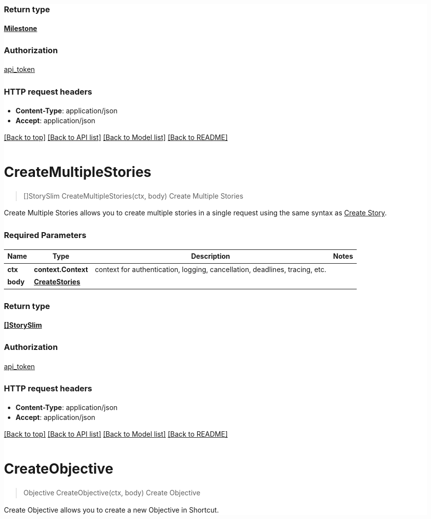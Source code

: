 ### Return type

[**Milestone**](Milestone.md)

### Authorization

[api_token](../README.md#api_token)

### HTTP request headers

 - **Content-Type**: application/json
 - **Accept**: application/json

[[Back to top]](#) [[Back to API list]](../README.md#documentation-for-api-endpoints) [[Back to Model list]](../README.md#documentation-for-models) [[Back to README]](../README.md)

# **CreateMultipleStories**
> []StorySlim CreateMultipleStories(ctx, body)
Create Multiple Stories

Create Multiple Stories allows you to create multiple stories in a single request using the same syntax as [Create Story](https://developer.shortcut.com/api/rest/v3#create-story).

### Required Parameters

Name | Type | Description  | Notes
------------- | ------------- | ------------- | -------------
 **ctx** | **context.Context** | context for authentication, logging, cancellation, deadlines, tracing, etc.
  **body** | [**CreateStories**](CreateStories.md)|  | 

### Return type

[**[]StorySlim**](StorySlim.md)

### Authorization

[api_token](../README.md#api_token)

### HTTP request headers

 - **Content-Type**: application/json
 - **Accept**: application/json

[[Back to top]](#) [[Back to API list]](../README.md#documentation-for-api-endpoints) [[Back to Model list]](../README.md#documentation-for-models) [[Back to README]](../README.md)

# **CreateObjective**
> Objective CreateObjective(ctx, body)
Create Objective

Create Objective allows you to create a new Objective in Shortcut.
